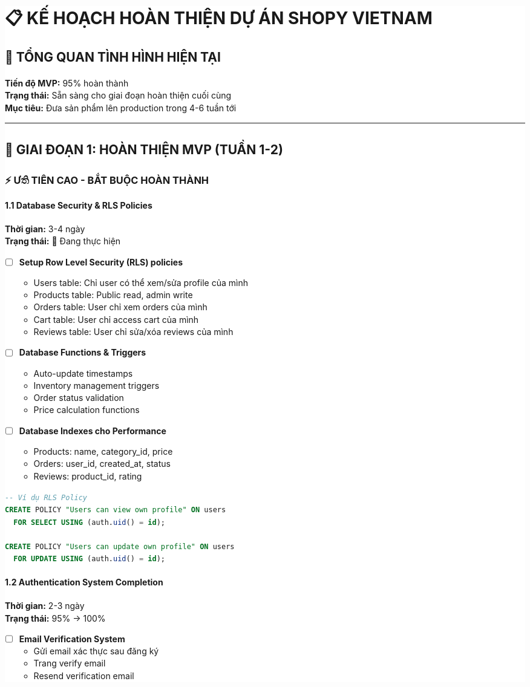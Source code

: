 # 📋 KẾ HOẠCH HOÀN THIỆN DỰ ÁN SHOPY VIETNAM

## 🎯 TỔNG QUAN TÌNH HÌNH HIỆN TẠI

**Tiến độ MVP:** 95% hoàn thành  
**Trạng thái:** Sẵn sàng cho giai đoạn hoàn thiện cuối cùng  
**Mục tiêu:** Đưa sản phẩm lên production trong 4-6 tuần tới  

---

## 🚨 GIAI ĐOẠN 1: HOÀN THIỆN MVP (TUẦN 1-2)

### ⚡ Ưති TIÊN CAO - BẮT BUỘC HOÀN THÀNH

#### 1.1 Database Security & RLS Policies
**Thời gian:** 3-4 ngày  
**Trạng thái:** 🔄 Đang thực hiện

- [ ] **Setup Row Level Security (RLS) policies**
  - Users table: Chỉ user có thể xem/sửa profile của mình
  - Products table: Public read, admin write
  - Orders table: User chỉ xem orders của mình
  - Cart table: User chỉ access cart của mình
  - Reviews table: User chỉ sửa/xóa reviews của mình

- [ ] **Database Functions & Triggers**
  - Auto-update timestamps
  - Inventory management triggers
  - Order status validation
  - Price calculation functions

- [ ] **Database Indexes cho Performance**
  - Products: name, category_id, price
  - Orders: user_id, created_at, status
  - Reviews: product_id, rating

```sql
-- Ví dụ RLS Policy
CREATE POLICY "Users can view own profile" ON users
  FOR SELECT USING (auth.uid() = id);

CREATE POLICY "Users can update own profile" ON users
  FOR UPDATE USING (auth.uid() = id);
```

#### 1.2 Authentication System Completion
**Thời gian:** 2-3 ngày  
**Trạng thái:** 95% → 100%

- [ ] **Email Verification System**
  - Gửi email xác thực sau đăng ký
  - Trang verify email
  - Resend verification email
